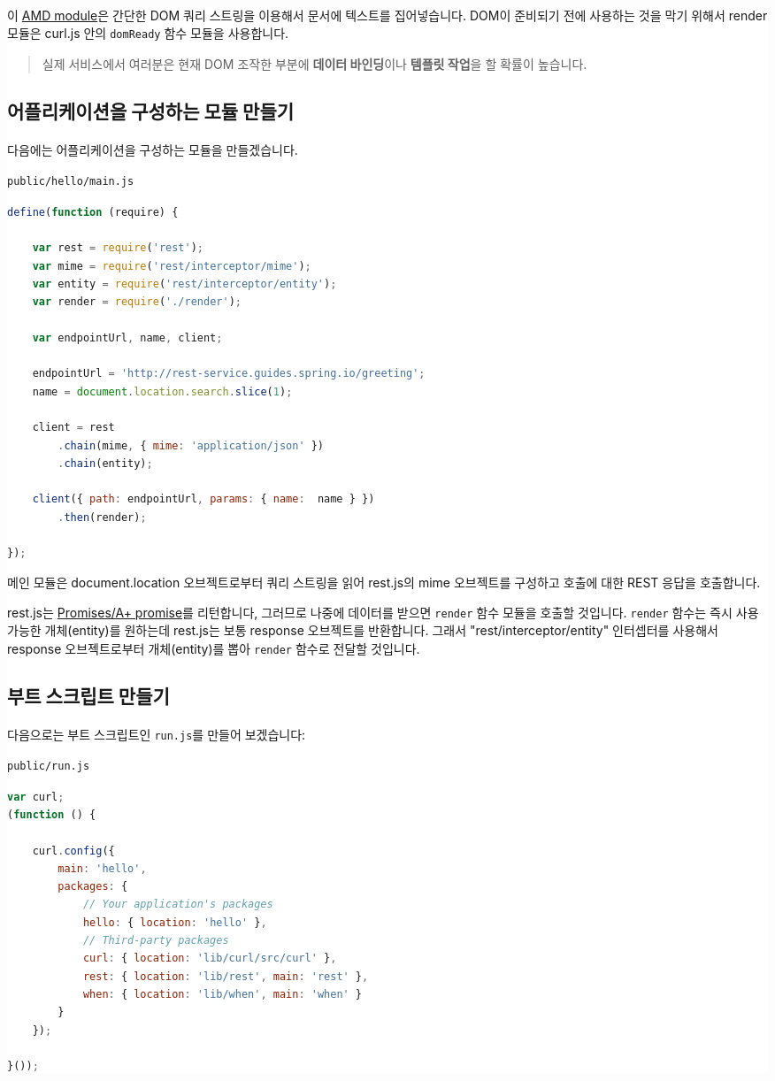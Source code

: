 이 [AMD module](http://spring.io/understanding/javascript-modules)은 간단한 DOM 쿼리 스트링을 이용해서 문서에 텍스트를 집어넣습니다. DOM이 준비되기 전에 사용하는 것을 막기 위해서 render 모듈은 curl.js 안의 `domReady` 함수 모듈을 사용합니다.

> 실제 서비스에서 여러분은 현재 DOM 조작한 부분에 **데이터 바인딩**이나 **템플릿 작업**을 할 확률이 높습니다.

## 어플리케이션을 구성하는 모듈 만들기
다음에는 어플리케이션을 구성하는 모듈을 만들겠습니다.

`public/hello/main.js`

```js
define(function (require) {

    var rest = require('rest');
    var mime = require('rest/interceptor/mime');
    var entity = require('rest/interceptor/entity');
    var render = require('./render');

    var endpointUrl, name, client;

    endpointUrl = 'http://rest-service.guides.spring.io/greeting';
    name = document.location.search.slice(1);

    client = rest
        .chain(mime, { mime: 'application/json' })
        .chain(entity);

    client({ path: endpointUrl, params: { name:  name } })
        .then(render);

});
```

메인 모듈은 document.location 오브젝트로부터 쿼리 스트링을 읽어 rest.js의 mime 오브젝트를 구성하고 호출에 대한 REST 응답을 호출합니다.

rest.js는 [Promises/A+ promise](http://spring.io/understanding/javascript-promises)를 리턴합니다, 그러므로 나중에 데이터를 받으면 `render` 함수 모듈을 호출할 것입니다. `render` 함수는 즉시 사용 가능한 개체(entity)를 원하는데 rest.js는 보통 response 오브젝트를 반환합니다. 그래서 "rest/interceptor/entity" 인터셉터를 사용해서 response 오브젝트로부터 개체(entity)를 뽑아 `render` 함수로 전달할 것입니다.

## 부트 스크립트 만들기
다음으로는 부트 스크립트인 `run.js`를 만들어 보겠습니다:

`public/run.js`

```js
var curl;
(function () {

    curl.config({
        main: 'hello',
        packages: {
            // Your application's packages
            hello: { location: 'hello' },
            // Third-party packages
            curl: { location: 'lib/curl/src/curl' },
            rest: { location: 'lib/rest', main: 'rest' },
            when: { location: 'lib/when', main: 'when' }
        }
    });

}());
```
